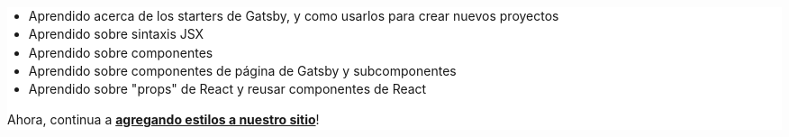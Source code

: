 - Aprendido acerca de los starters de Gatsby, y como usarlos para crear nuevos proyectos
- Aprendido sobre sintaxis JSX
- Aprendido sobre componentes
- Aprendido sobre componentes de página de Gatsby y subcomponentes
- Aprendido sobre "props" de React y reusar componentes de React

Ahora, continua a [**agregando estilos a nuestro sitio**](/tutorial/part-two/)!
